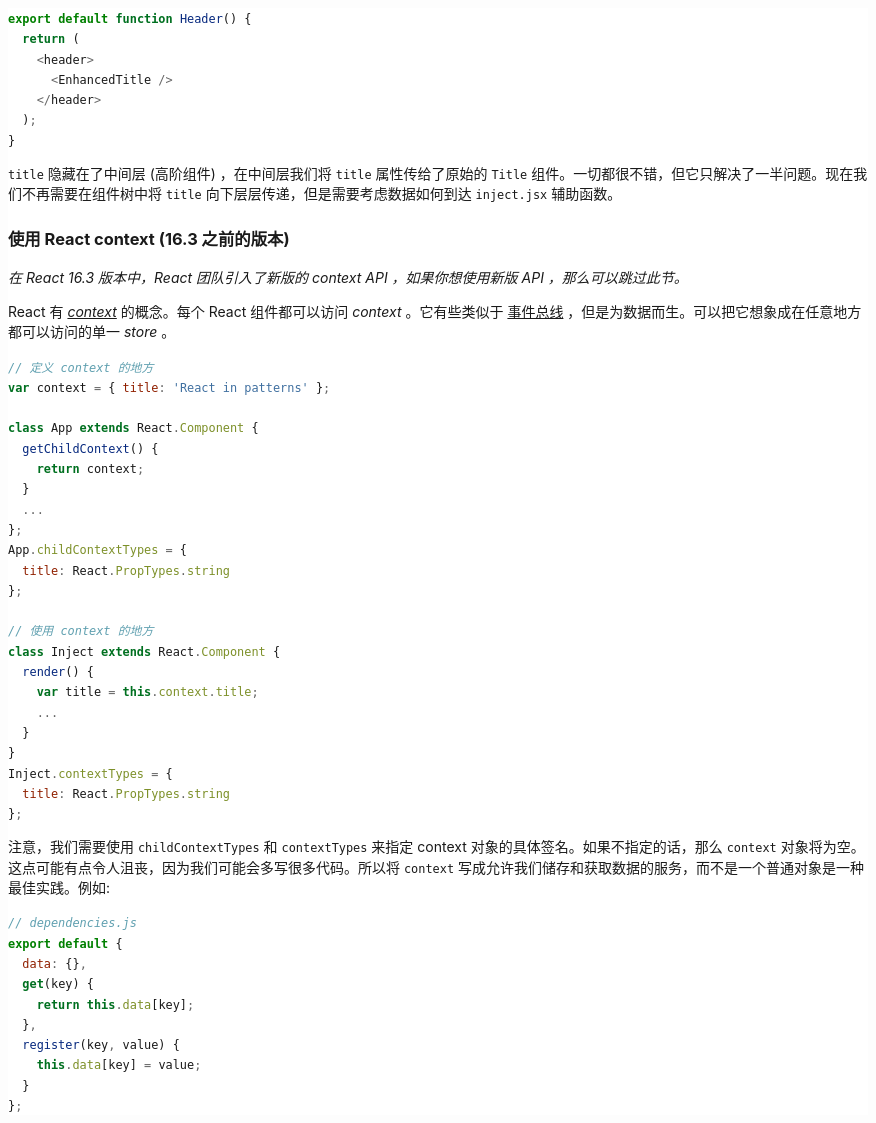 ```js
export default function Header() {
  return (
    <header>
      <EnhancedTitle />
    </header>
  );
}
```

`title` 隐藏在了中间层 (高阶组件) ，在中间层我们将 `title` 属性传给了原始的 `Title` 组件。一切都很不错，但它只解决了一半问题。现在我们不再需要在组件树中将 `title` 向下层层传递，但是需要考虑数据如何到达 `inject.jsx` 辅助函数。

### 使用 React context (16.3 之前的版本)

_在 React 16.3 版本中，React 团队引入了新版的 context API ，如果你想使用新版 API ，那么可以跳过此节。_

React 有 [_context_](https://facebook.github.io/react/docs/context.html) 的概念。每个 React 组件都可以访问 _context_ 。它有些类似于 [事件总线](https://github.com/krasimir/EventBus) ，但是为数据而生。可以把它想象成在任意地方都可以访问的单一 _store_ 。

```js
// 定义 context 的地方
var context = { title: 'React in patterns' };

class App extends React.Component {
  getChildContext() {
    return context;
  }
  ...
};
App.childContextTypes = {
  title: React.PropTypes.string
};

// 使用 context 的地方
class Inject extends React.Component {
  render() {
    var title = this.context.title;
    ...
  }
}
Inject.contextTypes = {
  title: React.PropTypes.string
};
```

注意，我们需要使用 `childContextTypes` 和 `contextTypes` 来指定 context 对象的具体签名。如果不指定的话，那么 `context` 对象将为空。这点可能有点令人沮丧，因为我们可能会多写很多代码。所以将 `context` 写成允许我们储存和获取数据的服务，而不是一个普通对象是一种最佳实践。例如:

```js
// dependencies.js
export default {
  data: {},
  get(key) {
    return this.data[key];
  },
  register(key, value) {
    this.data[key] = value;
  }
};
```
